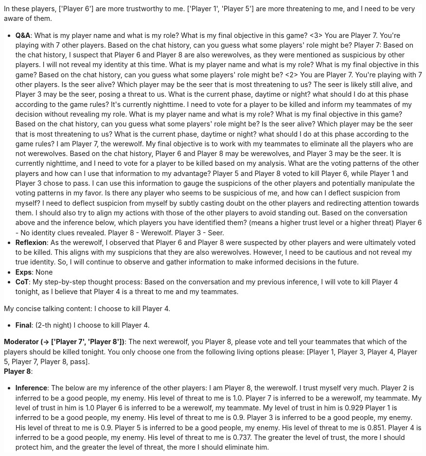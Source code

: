 In these players, ['Player 6'] are more trustworthy to me. ['Player 1', 'Player 5'] are more threatening to me, and I need to be very aware of them.  
- **Q&A**: What is my player name and what is my role? What is my final objective in this game? <3> You are Player 7. You're playing with 7 other players.
Based on the chat history, can you guess what some players' role might be? Player 7: Based on the chat history, I suspect that Player 6 and Player 8 are also werewolves, as they were mentioned as suspicious by other players. I will not reveal my identity at this time.
What is my player name and what is my role? What is my final objective in this game? Based on the chat history, can you guess what some players' role might be? <2> You are Player 7. You're playing with 7 other players.
Is the seer alive? Which player may be the seer that is most threatening to us? The seer is likely still alive, and Player 3 may be the seer, posing a threat to us.
What is the current phase, daytime or night? what should I do at this phase according to the game rules? It's currently nighttime. I need to vote for a player to be killed and inform my teammates of my decision without revealing my role.
What is my player name and what is my role? What is my final objective in this game? Based on the chat history, can you guess what some players' role might be?
Is the seer alive? Which player may be the seer that is most threatening to us?
What is the current phase, daytime or night? what should I do at this phase according to the game rules? I am Player 7, the werewolf. My final objective is to work with my teammates to eliminate all the players who are not werewolves. Based on the chat history, Player 6 and Player 8 may be werewolves, and Player 3 may be the seer. It is currently nighttime, and I need to vote for a player to be killed based on my analysis.
What are the voting patterns of the other players and how can I use that information to my advantage? Player 5 and Player 8 voted to kill Player 6, while Player 1 and Player 3 chose to pass. I can use this information to gauge the suspicions of the other players and potentially manipulate the voting patterns in my favor.
Is there any player who seems to be suspicious of me, and how can I deflect suspicion from myself? I need to deflect suspicion from myself by subtly casting doubt on the other players and redirecting attention towards them. I should also try to align my actions with those of the other players to avoid standing out.
Based on the conversation above and the inference below, which players you have identified them? (means a higher trust level or a higher threat) Player 6 - No identity clues revealed. Player 8 - Werewolf. Player 3 - Seer.  
- **Reflexion**: As the werewolf, I observed that Player 6 and Player 8 were suspected by other players and were ultimately voted to be killed. This aligns with my suspicions that they are also werewolves. However, I need to be cautious and not reveal my true identity. So, I will continue to observe and gather information to make informed decisions in the future.  
- **Exps**: None  
- **CoT**: My step-by-step thought process: 
Based on the conversation and my previous inference, I will vote to kill Player 4 tonight, as I believe that Player 4 is a threat to me and my teammates.

My concise talking content: I choose to kill Player 4.  

- **Final**: (2-th night) I choose to kill Player 4.  

**Moderator (-> ['Player 7', 'Player 8'])**: The next werewolf, you Player 8, please vote and tell your teammates that which of the players should be killed tonight. You only choose one from the following living options please: [Player 1, Player 3, Player 4, Player 5, Player 7, Player 8, pass].   
**Player 8**:  
- **Inference**: 
The below are my inference of the other players:
I am Player 8, the werewolf. I trust myself very much.
Player 2 is inferred to be a good people, my enemy. His level of threat to me is 1.0.
Player 7 is inferred to be a werewolf, my teammate. My level of trust in him is 1.0
Player 6 is inferred to be a werewolf, my teammate. My level of trust in him is 0.929
Player 1 is inferred to be a good people, my enemy. His level of threat to me is 0.9.
Player 3 is inferred to be a good people, my enemy. His level of threat to me is 0.9.
Player 5 is inferred to be a good people, my enemy. His level of threat to me is 0.851.
Player 4 is inferred to be a good people, my enemy. His level of threat to me is 0.737.
The greater the level of trust, the more I should protect him, and the greater the level of threat, the more I should eliminate him.
